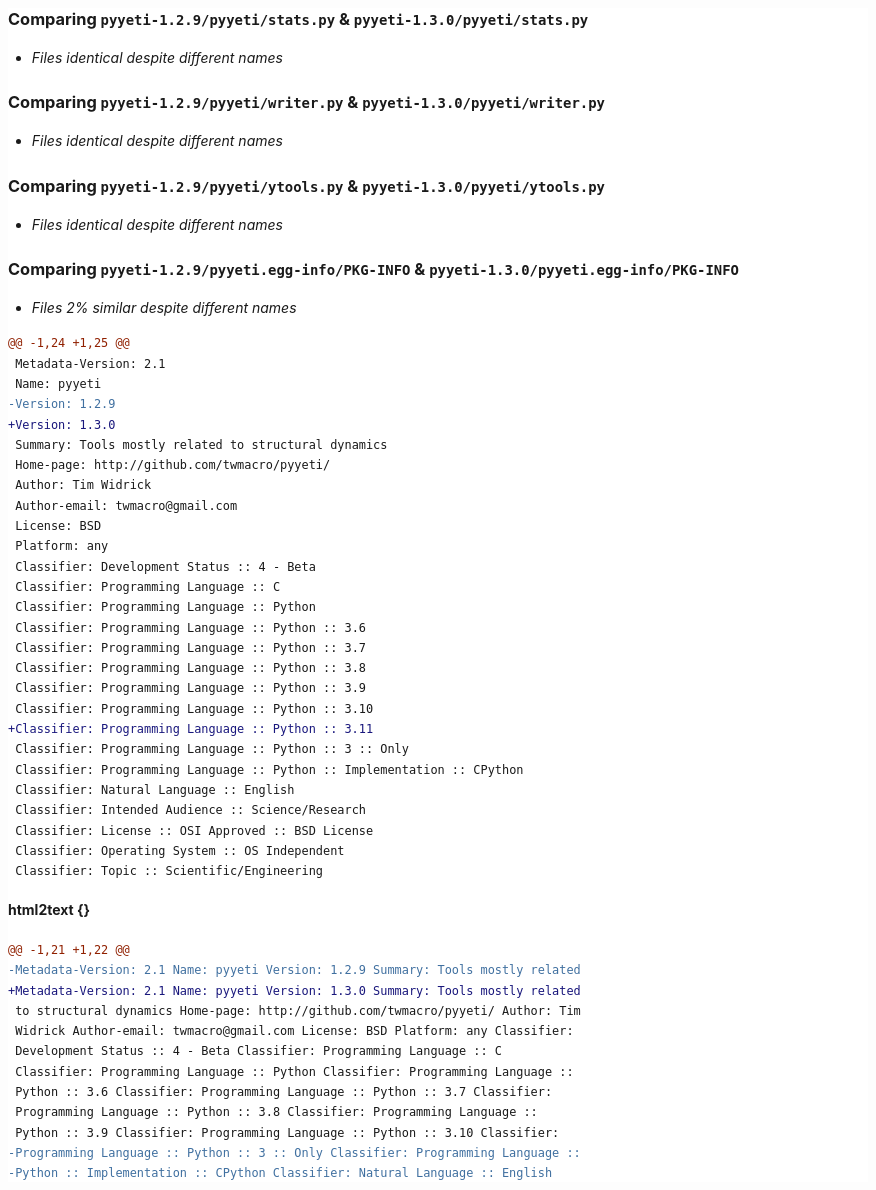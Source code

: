 ### Comparing `pyyeti-1.2.9/pyyeti/stats.py` & `pyyeti-1.3.0/pyyeti/stats.py`

 * *Files identical despite different names*

### Comparing `pyyeti-1.2.9/pyyeti/writer.py` & `pyyeti-1.3.0/pyyeti/writer.py`

 * *Files identical despite different names*

### Comparing `pyyeti-1.2.9/pyyeti/ytools.py` & `pyyeti-1.3.0/pyyeti/ytools.py`

 * *Files identical despite different names*

### Comparing `pyyeti-1.2.9/pyyeti.egg-info/PKG-INFO` & `pyyeti-1.3.0/pyyeti.egg-info/PKG-INFO`

 * *Files 2% similar despite different names*

```diff
@@ -1,24 +1,25 @@
 Metadata-Version: 2.1
 Name: pyyeti
-Version: 1.2.9
+Version: 1.3.0
 Summary: Tools mostly related to structural dynamics
 Home-page: http://github.com/twmacro/pyyeti/
 Author: Tim Widrick
 Author-email: twmacro@gmail.com
 License: BSD
 Platform: any
 Classifier: Development Status :: 4 - Beta
 Classifier: Programming Language :: C
 Classifier: Programming Language :: Python
 Classifier: Programming Language :: Python :: 3.6
 Classifier: Programming Language :: Python :: 3.7
 Classifier: Programming Language :: Python :: 3.8
 Classifier: Programming Language :: Python :: 3.9
 Classifier: Programming Language :: Python :: 3.10
+Classifier: Programming Language :: Python :: 3.11
 Classifier: Programming Language :: Python :: 3 :: Only
 Classifier: Programming Language :: Python :: Implementation :: CPython
 Classifier: Natural Language :: English
 Classifier: Intended Audience :: Science/Research
 Classifier: License :: OSI Approved :: BSD License
 Classifier: Operating System :: OS Independent
 Classifier: Topic :: Scientific/Engineering
```

#### html2text {}

```diff
@@ -1,21 +1,22 @@
-Metadata-Version: 2.1 Name: pyyeti Version: 1.2.9 Summary: Tools mostly related
+Metadata-Version: 2.1 Name: pyyeti Version: 1.3.0 Summary: Tools mostly related
 to structural dynamics Home-page: http://github.com/twmacro/pyyeti/ Author: Tim
 Widrick Author-email: twmacro@gmail.com License: BSD Platform: any Classifier:
 Development Status :: 4 - Beta Classifier: Programming Language :: C
 Classifier: Programming Language :: Python Classifier: Programming Language ::
 Python :: 3.6 Classifier: Programming Language :: Python :: 3.7 Classifier:
 Programming Language :: Python :: 3.8 Classifier: Programming Language ::
 Python :: 3.9 Classifier: Programming Language :: Python :: 3.10 Classifier:
-Programming Language :: Python :: 3 :: Only Classifier: Programming Language ::
-Python :: Implementation :: CPython Classifier: Natural Language :: English
```